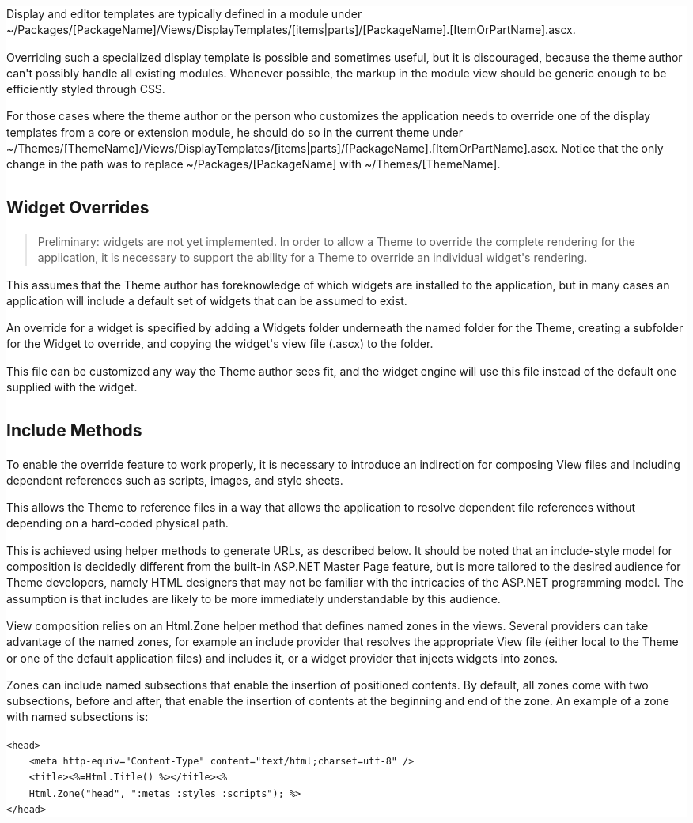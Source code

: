 Display and editor templates are typically defined in a module under ~/Packages/\[PackageName\]/Views/DisplayTemplates/\[items|parts\]/\[PackageName\]\.\[ItemOrPartName\]\.ascx.

Overriding such a specialized display template is possible and sometimes useful, but it is discouraged, because the theme author can't possibly handle all existing modules. Whenever possible, the markup in the module view should be generic enough to be efficiently styled through CSS.

For those cases where the theme author or the person who customizes the application needs to override one of the display templates from a core or extension module, he should do so in the current theme under ~/Themes/\[ThemeName\]/Views/DisplayTemplates/\[items|parts\]/\[PackageName\]\.\[ItemOrPartName\]\.ascx. Notice that the only change in the path was to replace ~/Packages/\[PackageName\] with ~/Themes/\[ThemeName\].

## Widget Overrides

> Preliminary: widgets are not yet implemented.
In order to allow a Theme to override the complete rendering for the application, it is necessary to support the ability for a Theme to override an individual widget's rendering.

This assumes that the Theme author has foreknowledge of which widgets are installed to the application, but in many cases an application will include a default set of widgets that can be assumed to exist.

An override for a widget is specified by adding a Widgets folder underneath the named folder for the Theme, creating a subfolder for the Widget to override, and copying the widget's view file (.ascx) to the folder.

This file can be customized any way the Theme author sees fit, and the widget engine will use this file instead of the default one supplied with the widget.

## Include Methods

To enable the override feature to work properly, it is necessary to introduce an indirection for composing View files and including dependent references such as scripts, images, and style sheets.

This allows the Theme to reference files in a way that allows the application to resolve dependent file references without depending on a hard-coded physical path.

This is achieved using helper methods to generate URLs, as described below.  It should be noted that an include-style model for composition is decidedly different from the built-in ASP.NET Master Page feature, but is more tailored to the desired audience for Theme developers, namely HTML designers that may not be familiar with the intricacies of the ASP.NET programming model.  The assumption is that includes are likely to be more immediately understandable by this audience.

View composition relies on an Html.Zone helper method that defines named zones in the views. Several providers can take advantage of the named zones, for example an include provider that resolves the appropriate View file (either local to the Theme or one of the default application files) and includes it, or a widget provider that injects widgets into zones.

Zones can include named subsections that enable the insertion of positioned contents. By default, all zones come with two subsections, before and after, that enable the insertion of contents at the beginning and end of the zone. An example of a zone with named subsections is:

    <head>
        <meta http-equiv="Content-Type" content="text/html;charset=utf-8" />
        <title><%=Html.Title() %></title><%
        Html.Zone("head", ":metas :styles :scripts"); %>
    </head>
